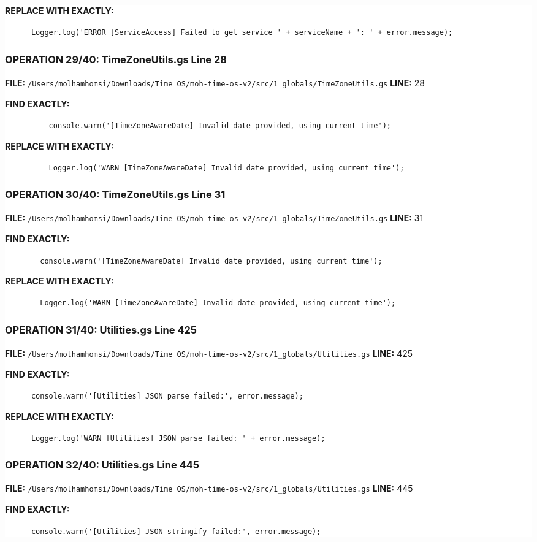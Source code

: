 **REPLACE WITH EXACTLY:**
```
      Logger.log('ERROR [ServiceAccess] Failed to get service ' + serviceName + ': ' + error.message);
```

### OPERATION 29/40: TimeZoneUtils.gs Line 28

**FILE:** `/Users/molhamhomsi/Downloads/Time OS/moh-time-os-v2/src/1_globals/TimeZoneUtils.gs`
**LINE:** 28

**FIND EXACTLY:**
```
          console.warn('[TimeZoneAwareDate] Invalid date provided, using current time');
```

**REPLACE WITH EXACTLY:**
```
          Logger.log('WARN [TimeZoneAwareDate] Invalid date provided, using current time');
```

### OPERATION 30/40: TimeZoneUtils.gs Line 31

**FILE:** `/Users/molhamhomsi/Downloads/Time OS/moh-time-os-v2/src/1_globals/TimeZoneUtils.gs`
**LINE:** 31

**FIND EXACTLY:**
```
        console.warn('[TimeZoneAwareDate] Invalid date provided, using current time');
```

**REPLACE WITH EXACTLY:**
```
        Logger.log('WARN [TimeZoneAwareDate] Invalid date provided, using current time');
```

### OPERATION 31/40: Utilities.gs Line 425

**FILE:** `/Users/molhamhomsi/Downloads/Time OS/moh-time-os-v2/src/1_globals/Utilities.gs`
**LINE:** 425

**FIND EXACTLY:**
```
      console.warn('[Utilities] JSON parse failed:', error.message);
```

**REPLACE WITH EXACTLY:**
```
      Logger.log('WARN [Utilities] JSON parse failed: ' + error.message);
```

### OPERATION 32/40: Utilities.gs Line 445

**FILE:** `/Users/molhamhomsi/Downloads/Time OS/moh-time-os-v2/src/1_globals/Utilities.gs`
**LINE:** 445

**FIND EXACTLY:**
```
      console.warn('[Utilities] JSON stringify failed:', error.message);
```
